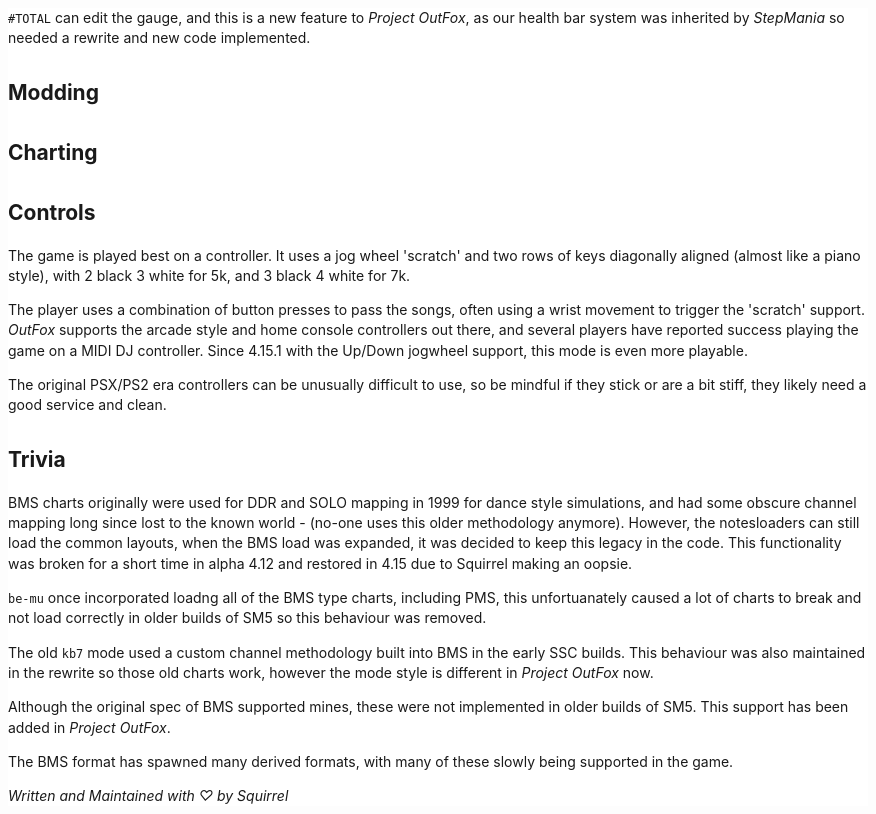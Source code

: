 ```#TOTAL``` can edit the gauge, and this is a new feature to _Project OutFox_, as our health bar system was inherited by _StepMania_ so needed a rewrite and new code implemented.

## Modding

## Charting

## Controls

The game is played best on a controller. It uses a jog wheel 'scratch' and two rows of keys diagonally aligned (almost like a piano style), with 2 black 3 white for 5k, and 3 black 4 white for 7k.

The player uses a combination of button presses to pass the songs, often using a wrist movement to trigger the 'scratch' support. _OutFox_ supports the arcade style and home console controllers out there, and several players have reported success playing the game on a MIDI DJ controller. Since 4.15.1 with the Up/Down jogwheel support, this mode is even more playable.

The original PSX/PS2 era controllers can be unusually difficult to use, so be mindful if they stick or are a bit stiff, they likely need a good service and clean.

## Trivia

BMS charts originally were used for DDR and SOLO mapping in 1999 for dance style simulations, and had some obscure channel mapping long since lost to the known world - (no-one uses this older methodology anymore). However, the notesloaders can still load the common layouts, when the BMS load was expanded, it was decided to keep this legacy in the code. This functionality was broken for a short time in alpha 4.12 and restored in 4.15 due to Squirrel making an oopsie.

``be-mu`` once incorporated loadng all of the BMS type charts, including PMS, this unfortuanately caused a lot of charts to break and not load correctly in older builds of SM5 so this behaviour was removed.

The old ``kb7`` mode used a custom channel methodology built into BMS in the early SSC builds. This behaviour was also maintained in the rewrite so those old charts work, however the mode style is different in _Project OutFox_ now.

Although the original spec of BMS supported mines, these were not implemented in older builds of SM5. This support has been added in _Project OutFox_.

The BMS format has spawned many derived formats, with many of these slowly being supported in the game. 

_Written and Maintained with ♡ by Squirrel_